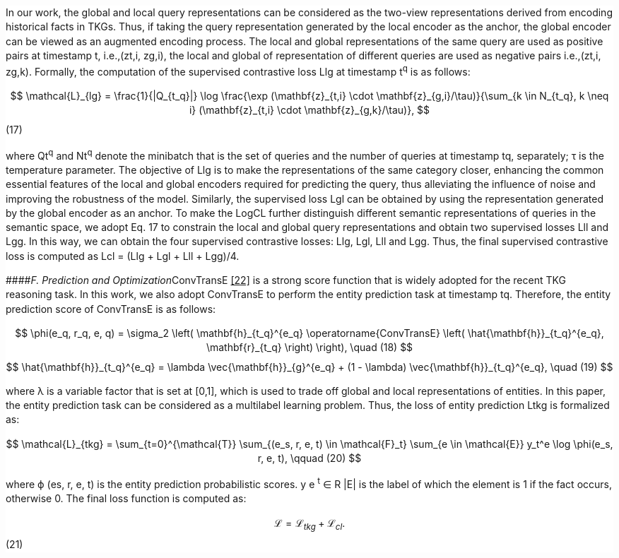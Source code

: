 In our work, the global and local query representations can be considered as the two-view representations derived from encoding historical facts in TKGs. Thus, if taking the query representation generated by the local encoder as the anchor, the global encoder can be viewed as an augmented encoding process. The local and global representations of the same query are used as positive pairs at timestamp t, i.e.,(zt,i, zg,i), the local and global of representation of different queries are used as negative pairs i.e.,(zt,i, zg,k). Formally, the computation of the supervised contrastive loss Llg at timestamp t<sup>q</sup> is as follows:

$$
\mathcal{L}_{lg} = \frac{1}{|Q_{t_q}|} \log \frac{\exp (\mathbf{z}_{t,i} \cdot \mathbf{z}_{g,i}/\tau)}{\sum_{k \in N_{t_q}, k \neq i} (\mathbf{z}_{t,i} \cdot \mathbf{z}_{g,k}/\tau)},
$$
(17)

where Qt<sup>q</sup> and Nt<sup>q</sup> denote the minibatch that is the set of queries and the number of queries at timestamp tq, separately; τ is the temperature parameter. The objective of Llg is to make the representations of the same category closer, enhancing the common essential features of the local and global encoders required for predicting the query, thus alleviating the influence of noise and improving the robustness of the model. Similarly, the supervised loss Lgl can be obtained by using the representation generated by the global encoder as an anchor. To make the LogCL further distinguish different semantic representations of queries in the semantic space, we adopt Eq. 17 to constrain the local and global query representations and obtain two supervised losses Lll and Lgg. In this way, we can obtain the four supervised contrastive losses: Llg, Lgl, Lll and Lgg. Thus, the final supervised contrastive loss is computed as Lcl = (Llg + Lgl + Lll + Lgg)/4.

####*F. Prediction and Optimization*ConvTransE [\[22\]](#page-12-17) is a strong score function that is widely adopted for the recent TKG reasoning task. In this work, we also adopt ConvTransE to perform the entity prediction task at timestamp tq. Therefore, the entity prediction score of ConvTransE is as follows:

$$
\phi(e_q, r_q, e, q) = \sigma_2 \left( \mathbf{h}_{t_q}^{e_q} \operatorname{ConvTransE} \left( \hat{\mathbf{h}}_{t_q}^{e_q}, \mathbf{r}_{t_q} \right) \right), \quad (18)
$$
$$
\hat{\mathbf{h}}_{t_q}^{e_q} = \lambda \vec{\mathbf{h}}_{g}^{e_q} + (1 - \lambda) \vec{\mathbf{h}}_{t_q}^{e_q}, \quad (19)
$$

where λ is a variable factor that is set at [0,1], which is used to trade off global and local representations of entities. In this paper, the entity prediction task can be considered as a multilabel learning problem. Thus, the loss of entity prediction Ltkg is formalized as:

$$
\mathcal{L}_{tkg} = \sum_{t=0}^{\mathcal{T}} \sum_{(e_s, r, e, t) \in \mathcal{F}_t} \sum_{e \in \mathcal{E}} y_t^e \log \phi(e_s, r, e, t), \qquad (20)
$$

where ϕ (es, r, e, t) is the entity prediction probabilistic scores. y e <sup>t</sup> ∈ R |E| is the label of which the element is 1 if the fact occurs, otherwise 0. The final loss function is computed as:

$$
\mathcal{L} = \mathcal{L}_{tkg} + \mathcal{L}_{cl}.
$$
 (21)
